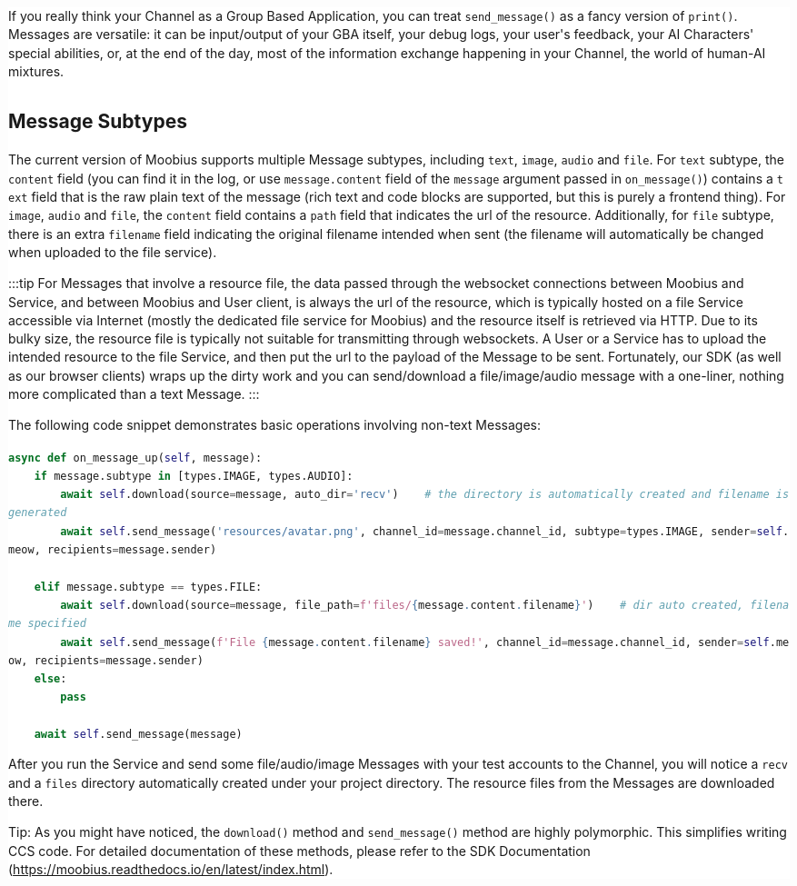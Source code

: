 If you really think your Channel as a Group Based Application, you can treat `send_message()` as a fancy version of `print()`. Messages are versatile: it can be input/output of your GBA itself, your debug logs, your user's feedback, your AI Characters' special abilities, or, at the end of the day, most of the information exchange happening in your Channel, the world of human-AI mixtures.

## Message Subtypes

The current version of Moobius supports multiple Message subtypes, including `text`, `image`, `audio` and `file`. For `text` subtype, the `content` field (you can find it in the log, or use `message.content` field of the `message` argument passed in `on_message()`) contains a `text` field that is the raw plain text of the message (rich text and code blocks are supported, but this is purely a frontend thing). For `image`, `audio` and `file`, the `content` field contains a `path` field that indicates the url of the resource. Additionally, for `file` subtype, there is an extra `filename` field indicating the original filename intended when sent (the filename will automatically be changed when uploaded to the file service).

:::tip
For Messages that involve a resource file, the data passed through the websocket connections between Moobius and Service, and between Moobius and User client, is always the url of the resource, which is typically hosted on a file Service accessible via Internet (mostly the dedicated file service for Moobius) and the resource itself is retrieved via HTTP. Due to its bulky size, the resource file is typically not suitable for transmitting through websockets. A User or a Service has to upload the intended resource to the file Service, and then put the url to the payload of the Message to be sent. Fortunately, our SDK (as well as our browser clients) wraps up the dirty work and you can send/download a file/image/audio message with a one-liner, nothing more complicated than a text Message.
:::

The following code snippet demonstrates basic operations involving non-text Messages:

```python
async def on_message_up(self, message):
    if message.subtype in [types.IMAGE, types.AUDIO]:
        await self.download(source=message, auto_dir='recv')    # the directory is automatically created and filename is generated
        await self.send_message('resources/avatar.png', channel_id=message.channel_id, subtype=types.IMAGE, sender=self.meow, recipients=message.sender)

    elif message.subtype == types.FILE:
        await self.download(source=message, file_path=f'files/{message.content.filename}')    # dir auto created, filename specified
        await self.send_message(f'File {message.content.filename} saved!', channel_id=message.channel_id, sender=self.meow, recipients=message.sender)
    else:
        pass

    await self.send_message(message)
```

After you run the Service and send some file/audio/image Messages with your test accounts to the Channel, you will notice a `recv` and a `files` directory automatically created under your project directory. The resource files from the Messages are downloaded there.

Tip: As you might have noticed, the `download()` method and `send_message()` method are highly polymorphic. This simplifies writing CCS code. For detailed documentation of these methods, please refer to the SDK Documentation (https://moobius.readthedocs.io/en/latest/index.html).
